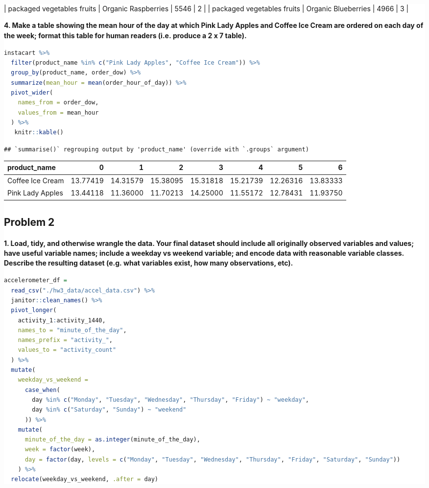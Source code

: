 | packaged vegetables fruits | Organic Raspberries                           | 5546 |    2 |
| packaged vegetables fruits | Organic Blueberries                           | 4966 |    3 |

**4. Make a table showing the mean hour of the day at which Pink Lady
Apples and Coffee Ice Cream are ordered on each day of the week; format
this table for human readers (i.e. produce a 2 x 7 table).**

``` r
instacart %>% 
  filter(product_name %in% c("Pink Lady Apples", "Coffee Ice Cream")) %>% 
  group_by(product_name, order_dow) %>% 
  summarize(mean_hour = mean(order_hour_of_day)) %>% 
  pivot_wider(
    names_from = order_dow,
    values_from = mean_hour
  ) %>% 
   knitr::kable()
```

    ## `summarise()` regrouping output by 'product_name' (override with `.groups` argument)

| product\_name    |        0 |        1 |        2 |        3 |        4 |        5 |        6 |
| :--------------- | -------: | -------: | -------: | -------: | -------: | -------: | -------: |
| Coffee Ice Cream | 13.77419 | 14.31579 | 15.38095 | 15.31818 | 15.21739 | 12.26316 | 13.83333 |
| Pink Lady Apples | 13.44118 | 11.36000 | 11.70213 | 14.25000 | 11.55172 | 12.78431 | 11.93750 |

## Problem 2

**1. Load, tidy, and otherwise wrangle the data. Your final dataset
should include all originally observed variables and values; have useful
variable names; include a weekday vs weekend variable; and encode data
with reasonable variable classes. Describe the resulting dataset
(e.g. what variables exist, how many observations, etc).**

``` r
accelerometer_df = 
  read_csv("./hw3_data/accel_data.csv") %>% 
  janitor::clean_names() %>% 
  pivot_longer(
    activity_1:activity_1440, 
    names_to = "minute_of_the_day",
    names_prefix = "activity_", 
    values_to = "activity_count"
  ) %>% 
  mutate(
    weekday_vs_weekend = 
      case_when(
        day %in% c("Monday", "Tuesday", "Wednesday", "Thursday", "Friday") ~ "weekday",
        day %in% c("Saturday", "Sunday") ~ "weekend"
      )) %>% 
    mutate(
      minute_of_the_day = as.integer(minute_of_the_day),
      week = factor(week),
      day = factor(day, levels = c("Monday", "Tuesday", "Wednesday", "Thursday", "Friday", "Saturday", "Sunday"))
    ) %>% 
  relocate(weekday_vs_weekend, .after = day)
```
